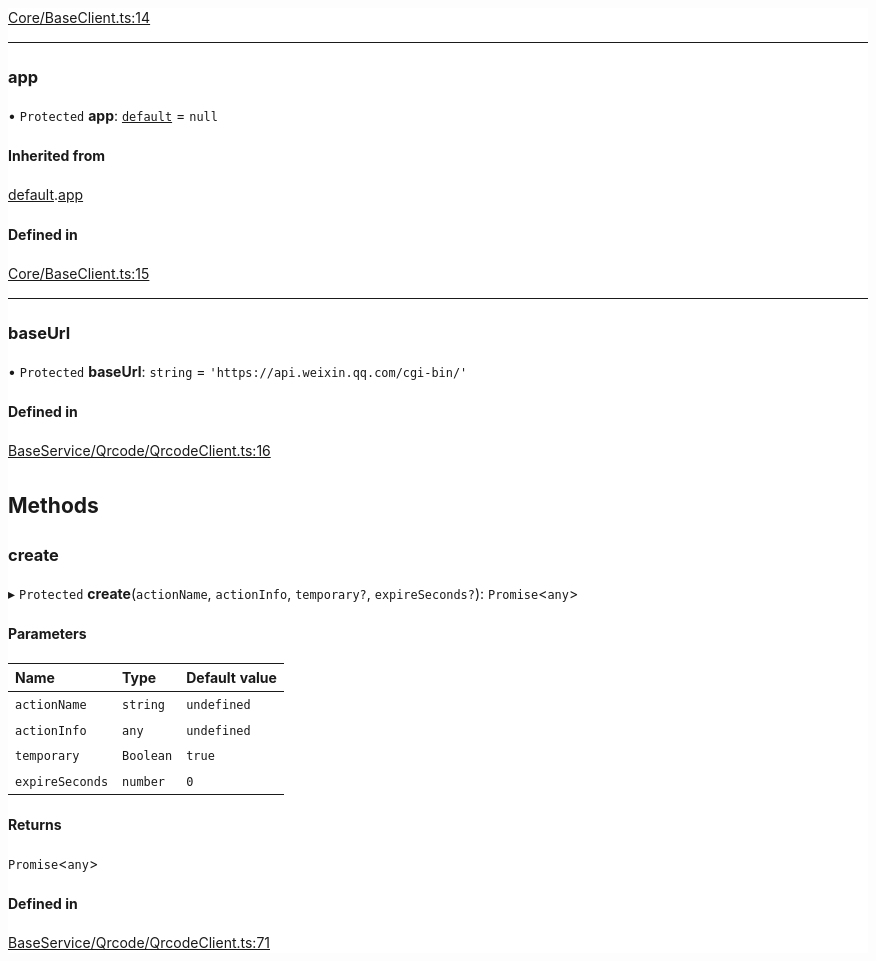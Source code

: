 [Core/BaseClient.ts:14](https://github.com/hpyer/node-easywechat/blob/3eacadb/src/Core/BaseClient.ts#L14)

___

### app

• `Protected` **app**: [`default`](Core_BaseApplication.default.md) = `null`

#### Inherited from

[default](Core_BaseClient.default.md).[app](Core_BaseClient.default.md#app)

#### Defined in

[Core/BaseClient.ts:15](https://github.com/hpyer/node-easywechat/blob/3eacadb/src/Core/BaseClient.ts#L15)

___

### baseUrl

• `Protected` **baseUrl**: `string` = `'https://api.weixin.qq.com/cgi-bin/'`

#### Defined in

[BaseService/Qrcode/QrcodeClient.ts:16](https://github.com/hpyer/node-easywechat/blob/3eacadb/src/BaseService/Qrcode/QrcodeClient.ts#L16)

## Methods

### create

▸ `Protected` **create**(`actionName`, `actionInfo`, `temporary?`, `expireSeconds?`): `Promise`<`any`\>

#### Parameters

| Name | Type | Default value |
| :------ | :------ | :------ |
| `actionName` | `string` | `undefined` |
| `actionInfo` | `any` | `undefined` |
| `temporary` | `Boolean` | `true` |
| `expireSeconds` | `number` | `0` |

#### Returns

`Promise`<`any`\>

#### Defined in

[BaseService/Qrcode/QrcodeClient.ts:71](https://github.com/hpyer/node-easywechat/blob/3eacadb/src/BaseService/Qrcode/QrcodeClient.ts#L71)
